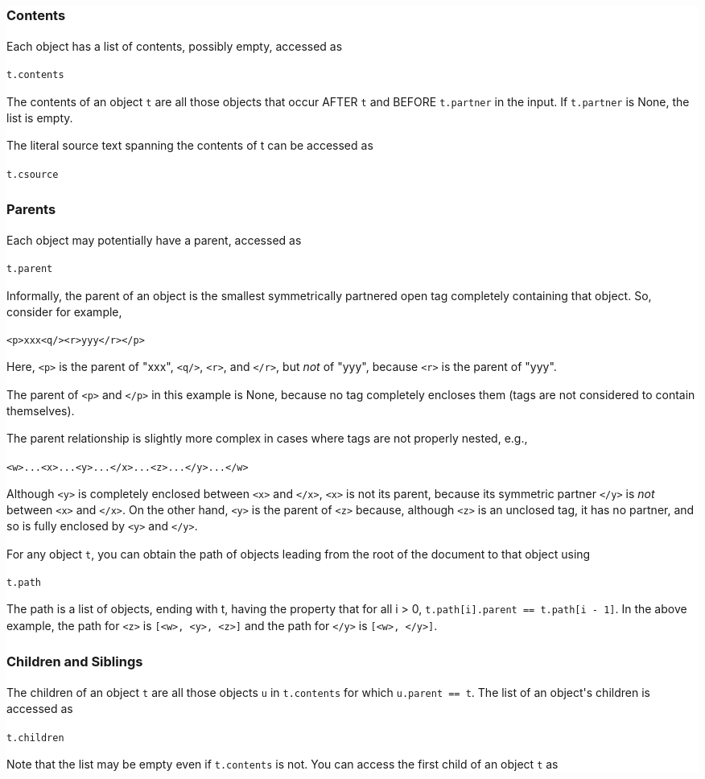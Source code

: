 ### Contents

Each object has a list of contents, possibly empty, accessed as

    t.contents

The contents of an object `t` are all those objects that occur AFTER `t` and
BEFORE `t.partner` in the input.  If `t.partner` is None, the list is empty.

The literal source text spanning the contents of t can be accessed as

    t.csource

### Parents

Each object may potentially have a parent, accessed as

    t.parent

Informally, the parent of an object is the smallest symmetrically partnered
open tag completely containing that object.  So, consider for example,

    <p>xxx<q/><r>yyy</r></p>

Here, `<p>` is the parent of "xxx", `<q/>`, `<r>`, and `</r>`, but *not* of
"yyy", because `<r>` is the parent of "yyy".

The parent of `<p>` and `</p>` in this example is None, because no tag
completely encloses them (tags are not considered to contain themselves).

The parent relationship is slightly more complex in cases where tags are not
properly nested, e.g.,

    <w>...<x>...<y>...</x>...<z>...</y>...</w>

Although `<y>` is completely enclosed between `<x>` and `</x>`, `<x>` is not
its parent, because its symmetric partner `</y>` is *not* between `<x>` and
`</x>`.  On the other hand, `<y>` is the parent of `<z>` because, although
`<z>` is an unclosed tag, it has no partner, and so is fully enclosed by `<y>`
and `</y>`.

For any object `t`, you can obtain the path of objects leading from the root of
the document to that object using

    t.path

The path is a list of objects, ending with t, having the property that for all
i > 0, `t.path[i].parent == t.path[i - 1]`.  In the above example, the path for
`<z>` is `[<w>, <y>, <z>]` and the path for `</y>` is `[<w>, </y>]`.

### Children and Siblings

The children of an object `t` are all those objects `u` in `t.contents` for
which `u.parent == t`.  The list of an object's children is accessed as

    t.children

Note that the list may be empty even if `t.contents` is not.  You can access
the first child of an object `t` as
